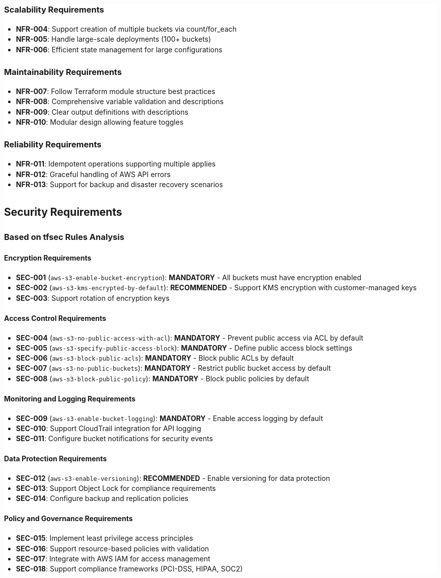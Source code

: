 ### Scalability Requirements
- **NFR-004**: Support creation of multiple buckets via count/for_each
- **NFR-005**: Handle large-scale deployments (100+ buckets)
- **NFR-006**: Efficient state management for large configurations

### Maintainability Requirements
- **NFR-007**: Follow Terraform module structure best practices
- **NFR-008**: Comprehensive variable validation and descriptions
- **NFR-009**: Clear output definitions with descriptions
- **NFR-010**: Modular design allowing feature toggles

### Reliability Requirements
- **NFR-011**: Idempotent operations supporting multiple applies
- **NFR-012**: Graceful handling of AWS API errors
- **NFR-013**: Support for backup and disaster recovery scenarios

## Security Requirements

### Based on tfsec Rules Analysis

#### Encryption Requirements
- **SEC-001** (`aws-s3-enable-bucket-encryption`): **MANDATORY** - All buckets must have encryption enabled
- **SEC-002** (`aws-s3-kms-encrypted-by-default`): **RECOMMENDED** - Support KMS encryption with customer-managed keys
- **SEC-003**: Support rotation of encryption keys

#### Access Control Requirements  
- **SEC-004** (`aws-s3-no-public-access-with-acl`): **MANDATORY** - Prevent public access via ACL by default
- **SEC-005** (`aws-s3-specify-public-access-block`): **MANDATORY** - Define public access block settings
- **SEC-006** (`aws-s3-block-public-acls`): **MANDATORY** - Block public ACLs by default
- **SEC-007** (`aws-s3-no-public-buckets`): **MANDATORY** - Restrict public bucket access by default
- **SEC-008** (`aws-s3-block-public-policy`): **MANDATORY** - Block public policies by default

#### Monitoring and Logging Requirements
- **SEC-009** (`aws-s3-enable-bucket-logging`): **MANDATORY** - Enable access logging by default
- **SEC-010**: Support CloudTrail integration for API logging
- **SEC-011**: Configure bucket notifications for security events

#### Data Protection Requirements
- **SEC-012** (`aws-s3-enable-versioning`): **RECOMMENDED** - Enable versioning for data protection
- **SEC-013**: Support Object Lock for compliance requirements
- **SEC-014**: Configure backup and replication policies

#### Policy and Governance Requirements
- **SEC-015**: Implement least privilege access principles
- **SEC-016**: Support resource-based policies with validation
- **SEC-017**: Integrate with AWS IAM for access management
- **SEC-018**: Support compliance frameworks (PCI-DSS, HIPAA, SOC2)
